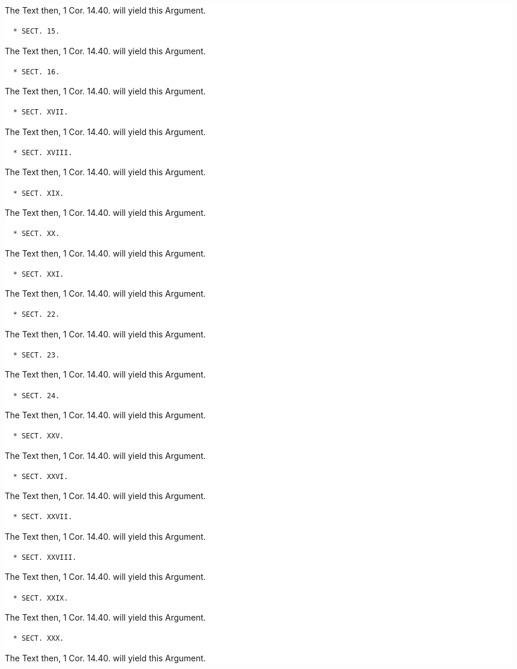 The Text then, 1 Cor. 14.40. will yield this Argument.

      * SECT. 15.

The Text then, 1 Cor. 14.40. will yield this Argument.

      * SECT. 16.

The Text then, 1 Cor. 14.40. will yield this Argument.

      * SECT. XVII.

The Text then, 1 Cor. 14.40. will yield this Argument.

      * SECT. XVIII.

The Text then, 1 Cor. 14.40. will yield this Argument.

      * SECT. XIX.

The Text then, 1 Cor. 14.40. will yield this Argument.

      * SECT. XX.

The Text then, 1 Cor. 14.40. will yield this Argument.

      * SECT. XXI.

The Text then, 1 Cor. 14.40. will yield this Argument.

      * SECT. 22.

The Text then, 1 Cor. 14.40. will yield this Argument.

      * SECT. 23.

The Text then, 1 Cor. 14.40. will yield this Argument.

      * SECT. 24.

The Text then, 1 Cor. 14.40. will yield this Argument.

      * SECT. XXV.

The Text then, 1 Cor. 14.40. will yield this Argument.

      * SECT. XXVI.

The Text then, 1 Cor. 14.40. will yield this Argument.

      * SECT. XXVII.

The Text then, 1 Cor. 14.40. will yield this Argument.

      * SECT. XXVIII.

The Text then, 1 Cor. 14.40. will yield this Argument.

      * SECT. XXIX.

The Text then, 1 Cor. 14.40. will yield this Argument.

      * SECT. XXX.

The Text then, 1 Cor. 14.40. will yield this Argument.
